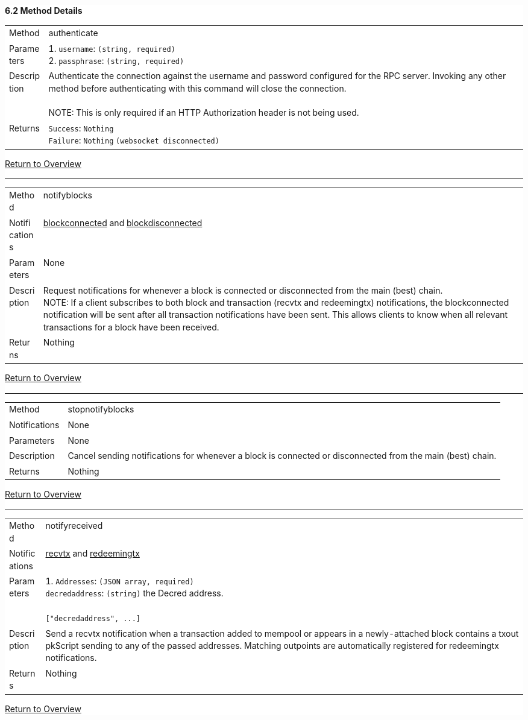 **6.2 Method Details**<br />

<a name="authenticate"/>

|   |   |
|---|---|
|Method|authenticate|
|Parameters|1. `username`: `(string, required)`<br />2. `passphrase`: `(string, required)`|
|Description|Authenticate the connection against the username and password configured for the RPC server. Invoking any other method before authenticating with this command will close the connection.<br /><br />NOTE: This is only required if an HTTP Authorization header is not being used.|
|Returns|`Success`: `Nothing`<br />`Failure`: `Nothing` `(websocket disconnected)`|
[Return to Overview](#WSMethodOverview)<br />

***

<a name="notifyblocks"/>

|   |   |
|---|---|
|Method|notifyblocks|
|Notifications|[blockconnected](#blockconnected) and [blockdisconnected](#blockdisconnected)|
|Parameters|None|
|Description|Request notifications for whenever a block is connected or disconnected from the main (best) chain.<br />NOTE: If a client subscribes to both block and transaction (recvtx and redeemingtx) notifications, the blockconnected notification will be sent after all transaction notifications have been sent.  This allows clients to know when all relevant transactions for a block have been received.|
|Returns|Nothing|
[Return to Overview](#WSMethodOverview)<br />

***
<a name="stopnotifyblocks"/>

|   |   |
|---|---|
|Method|stopnotifyblocks|
|Notifications|None|
|Parameters|None|
|Description|Cancel sending notifications for whenever a block is connected or disconnected from the main (best) chain.|
|Returns|Nothing|
[Return to Overview](#WSMethodOverview)<br />

***

<a name="notifyreceived"/>

|   |   |
|---|---|
|Method|notifyreceived|
|Notifications|[recvtx](#recvtx) and [redeemingtx](#redeemingtx)|
|Parameters|1. `Addresses`: `(JSON array, required)`<br />`decredaddress`: `(string)` the Decred address.<br /><br />`["decredaddress", ...]`|
|Description|Send a recvtx notification when a transaction added to mempool or appears in a newly-attached block contains a txout pkScript sending to any of the passed addresses.  Matching outpoints are automatically registered for redeemingtx notifications.|
|Returns|Nothing|
[Return to Overview](#WSMethodOverview)<br />
